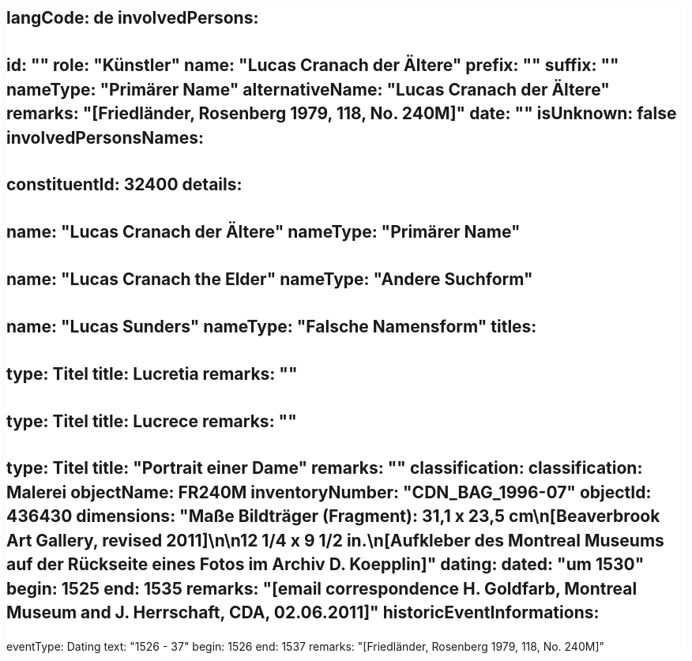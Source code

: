 langCode: de
involvedPersons: 
 - 
   id: ""
  role: "Künstler"
  name: "Lucas Cranach der Ältere"
  prefix: ""
  suffix: ""
  nameType: "Primärer Name"
  alternativeName: "Lucas Cranach der Ältere"
  remarks: "[Friedländer, Rosenberg 1979, 118, No. 240M]"
  date: ""
  isUnknown: false
involvedPersonsNames: 
 - 
   constituentId: 32400
  details: 
   - 
   name: "Lucas Cranach der Ältere"
    nameType: "Primärer Name"
   - 
   name: "Lucas Cranach the Elder"
    nameType: "Andere Suchform"
   - 
   name: "Lucas Sunders"
    nameType: "Falsche Namensform"
titles: 
 - 
   type: Titel
  title: Lucretia
  remarks: ""
 - 
   type: Titel
  title: Lucrece
  remarks: ""
 - 
   type: Titel
  title: "Portrait einer Dame"
  remarks: ""
classification: 
 classification: Malerei
objectName: FR240M
inventoryNumber: "CDN_BAG_1996-07"
objectId: 436430
dimensions: "Maße Bildträger (Fragment): 31,1 x 23,5 cm\n[Beaverbrook Art Gallery, revised 2011]\n\n12 1/4 x 9 1/2 in.\n[Aufkleber des Montreal Museums auf der Rückseite eines Fotos im Archiv D. Koepplin]"
dating: 
 dated: "um 1530"
 begin: 1525
 end: 1535
 remarks: "[email correspondence H. Goldfarb, Montreal Museum and J. Herrschaft, CDA, 02.06.2011]"
 historicEventInformations: 
  - 
   eventType: Dating
   text: "1526 - 37"
   begin: 1526
   end: 1537
   remarks: "[Friedländer, Rosenberg 1979, 118, No. 240M]"